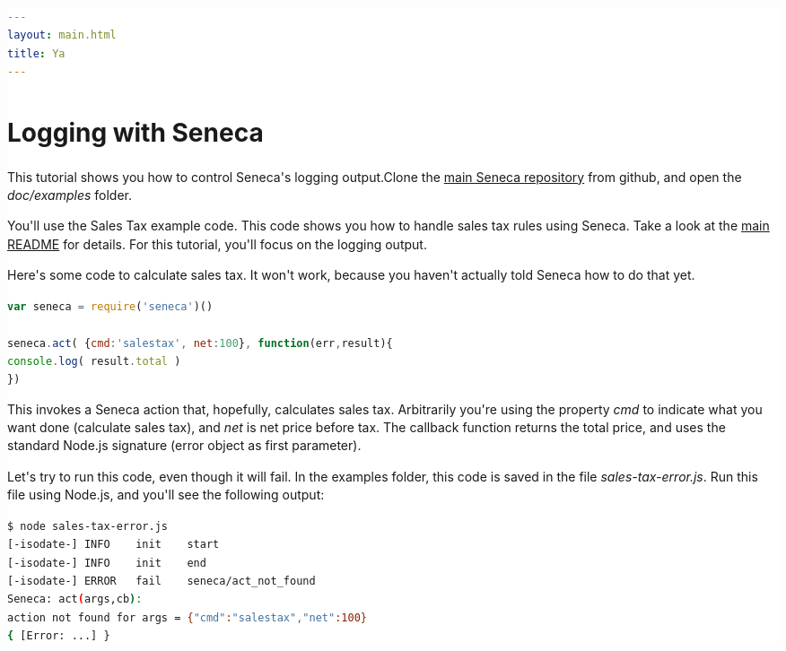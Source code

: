 ```yaml
---
layout: main.html
title: Ya
---
```


# Logging with Seneca
This tutorial shows you how to control Seneca's logging
output.Clone the [main Seneca repository][] from github, and open the _doc/examples_
folder.



You'll use the Sales Tax example code. This code shows you how to
handle sales tax rules using Seneca. Take a look at
the [main README][] for
details. For this tutorial, you'll focus on the logging output.





Here's some code to calculate sales tax. It won't work, because you
haven't actually told Seneca how to do that yet.



```js
var seneca = require('seneca')()

seneca.act( {cmd:'salestax', net:100}, function(err,result){
console.log( result.total )
})
```



This invokes a Seneca action that, hopefully, calculates sales
tax. Arbitrarily you're using the property _cmd_ to indicate what
you want done (calculate sales tax), and _net_ is net price
before tax. The callback function returns the total price, and uses
the standard Node.js signature (error object as first parameter).



Let's try to run this code, even though it will fail. In the examples
folder, this code is saved in the file _sales-tax-error.js_. Run
this file using Node.js, and you'll see the following output:



```bash
$ node sales-tax-error.js
[-isodate-]	INFO	init	start
[-isodate-]	INFO	init	end
[-isodate-]	ERROR	fail	seneca/act_not_found
Seneca: act(args,cb):
action not found for args = {"cmd":"salestax","net":100}
{ [Error: ...] }
```


[main Seneca repository]: http://github.com/rjrodger/seneca
[main README]: https://github.com/rjrodger/seneca
[connect]: http://www.senchalabs.org/connect/
[express]: http://expressjs.com
[localhost:3000/admin]: localhost:3000/admin
[LogEntries.com]: http://logentries.com
[@senecajs]: https://twitter.com/senecajs
